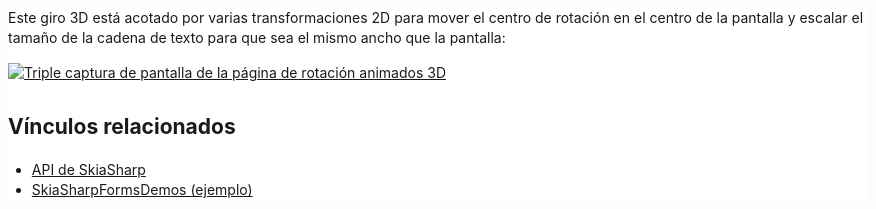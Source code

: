 Este giro 3D está acotado por varias transformaciones 2D para mover el centro de rotación en el centro de la pantalla y escalar el tamaño de la cadena de texto para que sea el mismo ancho que la pantalla:

[![](3d-rotation-images/animatedrotation3d-small.png "Triple captura de pantalla de la página de rotación animados 3D")](3d-rotation-images/animatedrotation3d-large.png#lightbox "Triple captura de pantalla de la página de rotación animados 3D")

## <a name="related-links"></a>Vínculos relacionados

- [API de SkiaSharp](https://docs.microsoft.com/dotnet/api/skiasharp)
- [SkiaSharpFormsDemos (ejemplo)](https://docs.microsoft.com/samples/xamarin/xamarin-forms-samples/skiasharpforms-demos)
